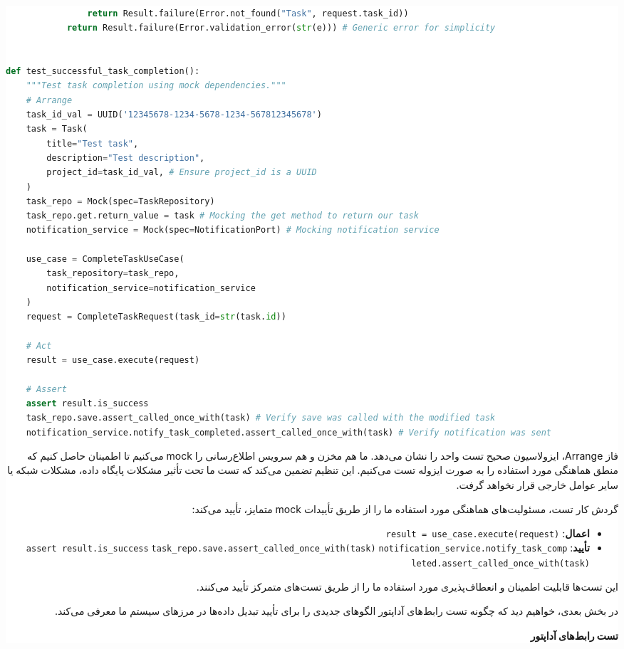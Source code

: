 ```python
                return Result.failure(Error.not_found("Task", request.task_id))
            return Result.failure(Error.validation_error(str(e))) # Generic error for simplicity


def test_successful_task_completion():
    """Test task completion using mock dependencies."""
    # Arrange
    task_id_val = UUID('12345678-1234-5678-1234-567812345678')
    task = Task(
        title="Test task",
        description="Test description",
        project_id=task_id_val, # Ensure project_id is a UUID
    )
    task_repo = Mock(spec=TaskRepository)
    task_repo.get.return_value = task # Mocking the get method to return our task
    notification_service = Mock(spec=NotificationPort) # Mocking notification service

    use_case = CompleteTaskUseCase(
        task_repository=task_repo,
        notification_service=notification_service
    )
    request = CompleteTaskRequest(task_id=str(task.id))

    # Act
    result = use_case.execute(request)

    # Assert
    assert result.is_success
    task_repo.save.assert_called_once_with(task) # Verify save was called with the modified task
    notification_service.notify_task_completed.assert_called_once_with(task) # Verify notification was sent
```

<div dir="rtl" style="text-align: right;">

فاز Arrange، ایزولاسیون صحیح تست واحد را نشان می‌دهد. ما هم مخزن و هم سرویس اطلاع‌رسانی را mock می‌کنیم تا اطمینان حاصل کنیم که منطق هماهنگی مورد استفاده را به صورت ایزوله تست می‌کنیم. این تنظیم تضمین می‌کند که تست ما تحت تأثیر مشکلات پایگاه داده، مشکلات شبکه یا سایر عوامل خارجی قرار نخواهد گرفت.

گردش کار تست، مسئولیت‌های هماهنگی مورد استفاده ما را از طریق تأییدات mock متمایز، تأیید می‌کند:

*   **اعمال**:
    `result = use_case.execute(request)`
*   **تأیید**:
    `assert result.is_success`
    `task_repo.save.assert_called_once_with(task)`
    `notification_service.notify_task_completed.assert_called_once_with(task)`

این تست‌ها قابلیت اطمینان و انعطاف‌پذیری مورد استفاده ما را از طریق تست‌های متمرکز تأیید می‌کنند.

در بخش بعدی، خواهیم دید که چگونه تست رابط‌های آداپتور الگوهای جدیدی را برای تأیید تبدیل داده‌ها در مرزهای سیستم ما معرفی می‌کند.

**تست رابط‌های آداپتور**
